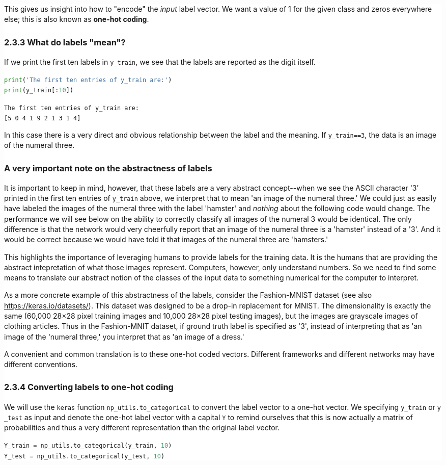 This gives us insight into how to "encode" the *input* label vector.  We want a value of 1 for the given class and zeros everywhere else; this is also known as **one-hot coding**.

### 2.3.3 What do labels "mean"?
If we print the first ten labels in `y_train`, we see that the labels are reported as the digit itself.


```python
print('The first ten entries of y_train are:')
print(y_train[:10])
```

    The first ten entries of y_train are:
    [5 0 4 1 9 2 1 3 1 4]


In this case there is a very direct and obvious relationship between the label and the meaning.  If `y_train==3`, the data is an image of the numeral three.  

### A very important note on the abstractness of labels
It is important to keep in mind, however, that these labels are a very abstract concept--when we see the ASCII character '3' printed in the first ten entries of `y_train` above, we interpret that to mean 'an image of the numeral three.'  We could just as easily have labeled the images of the numeral three with the label 'hamster' and *nothing* about the following code would change.  The performance we will see below on the ability to correctly classify all images of the numeral 3 would be identical.  The only difference is that the network would very cheerfully report that an image of the numeral three is a 'hamster' instead of a '3'.  And it would be correct because we would have told it that images of the numeral three are 'hamsters.'  

This highlights the importance of leveraging humans to provide labels for the training data.  It is the humans that are providing the abstract intepretation of what those images represent.  Computers, however, only understand numbers.  So we need to find some means to translate our abstract notion of the classes of the input data to something numerical for the computer to interpret.  

As a more concrete example of this abstractness of the labels, consider the Fashion-MNIST dataset (see also https://keras.io/datasets/).  This dataset was designed to be a drop-in replacement for MNIST.  The dimensionality is exactly the same (60,000 28$\times$28 pixel training images and 10,000 28$\times$28 pixel testing images), but the images are grayscale images of clothing articles.  Thus in the Fashion-MNIT dataset, if ground truth label is specified as '3', instead of interpreting that as 'an image of the 'numeral three,' you interpret that as 'an image of a dress.'

A convenient and common translation is to these one-hot coded vectors.  Different frameworks and different networks may have different conventions.

### 2.3.4 Converting labels to one-hot coding
We will use the `keras` function `np_utils.to_categorical` to convert the label vector to a one-hot vector.  We specifying `y_train` or `y_test` as input and denote the one-hot label vector with a capital `Y` to remind ourselves that this is now actually a matrix of probabilities and thus a very different representation than the original label vector.


```python
Y_train = np_utils.to_categorical(y_train, 10)
Y_test = np_utils.to_categorical(y_test, 10)
```
